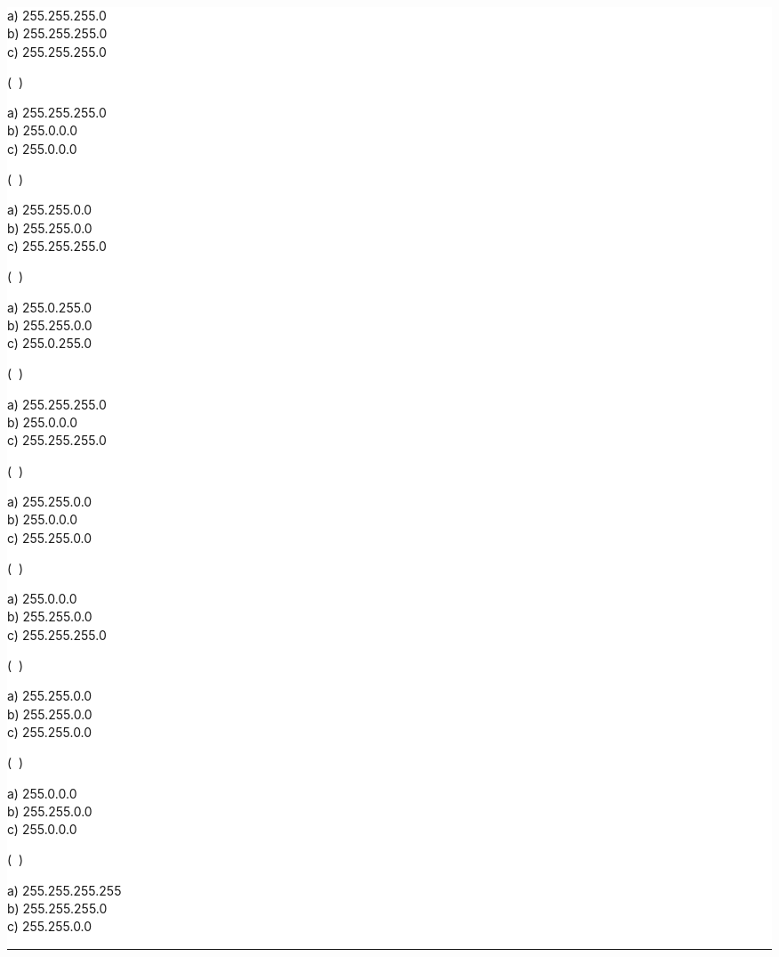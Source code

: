 a) 255.255.255.0  
b) 255.255.255.0  
c) 255.255.255.0

(  )

a) 255.255.255.0  
b) 255.0.0.0  
c) 255.0.0.0

(  )

a) 255.255.0.0  
b) 255.255.0.0  
c) 255.255.255.0

(  )

a) 255.0.255.0  
b) 255.255.0.0  
c) 255.0.255.0

(  )

a) 255.255.255.0  
b) 255.0.0.0  
c) 255.255.255.0

(  )

a) 255.255.0.0  
b) 255.0.0.0  
c) 255.255.0.0

(  )

a) 255.0.0.0  
b) 255.255.0.0  
c) 255.255.255.0

(  )

a) 255.255.0.0  
b) 255.255.0.0  
c) 255.255.0.0

(  )

a) 255.0.0.0  
b) 255.255.0.0  
c) 255.0.0.0

(  )

a) 255.255.255.255  
b) 255.255.255.0  
c) 255.255.0.0

* * *
